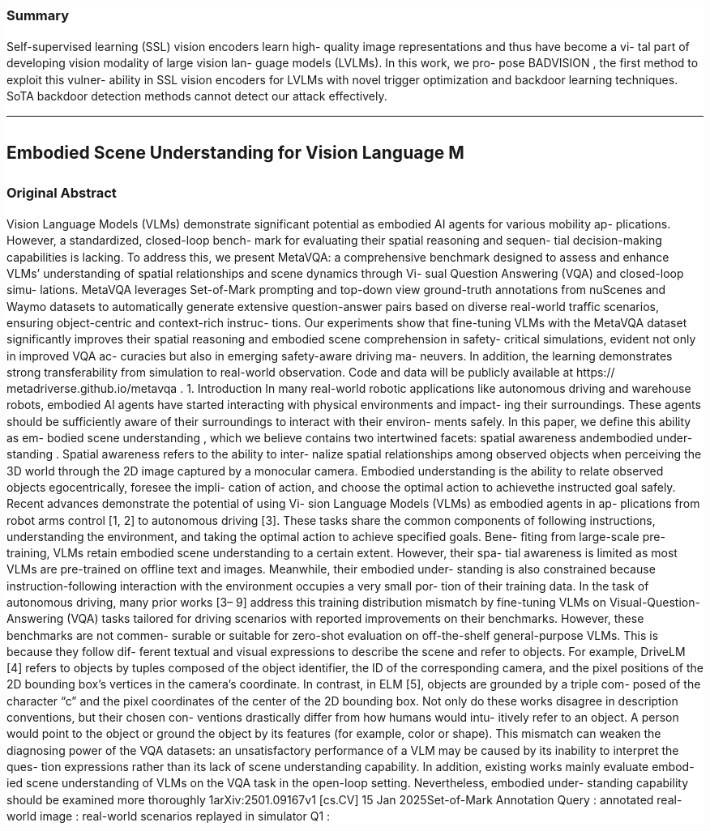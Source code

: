 ### Summary

Self-supervised learning (SSL) vision encoders learn high- quality image representations and thus have become a vi- tal part of developing vision modality of large vision lan- guage models (LVLMs). In this work, we pro- pose BADVISION , the first method to exploit this vulner- ability in SSL vision encoders for LVLMs with novel trigger optimization and backdoor learning techniques. SoTA backdoor detection methods cannot detect our attack effectively.

---

## Embodied Scene Understanding for Vision Language M

### Original Abstract

Vision Language Models (VLMs) demonstrate significant potential as embodied AI agents for various mobility ap- plications. However, a standardized, closed-loop bench- mark for evaluating their spatial reasoning and sequen- tial decision-making capabilities is lacking. To address this, we present MetaVQA: a comprehensive benchmark designed to assess and enhance VLMs’ understanding of spatial relationships and scene dynamics through Vi- sual Question Answering (VQA) and closed-loop simu- lations. MetaVQA leverages Set-of-Mark prompting and top-down view ground-truth annotations from nuScenes and Waymo datasets to automatically generate extensive question-answer pairs based on diverse real-world traffic scenarios, ensuring object-centric and context-rich instruc- tions. Our experiments show that fine-tuning VLMs with the MetaVQA dataset significantly improves their spatial reasoning and embodied scene comprehension in safety- critical simulations, evident not only in improved VQA ac- curacies but also in emerging safety-aware driving ma- neuvers. In addition, the learning demonstrates strong transferability from simulation to real-world observation. Code and data will be publicly available at https:// metadriverse.github.io/metavqa . 1. Introduction In many real-world robotic applications like autonomous driving and warehouse robots, embodied AI agents have started interacting with physical environments and impact- ing their surroundings. These agents should be sufficiently aware of their surroundings to interact with their environ- ments safely. In this paper, we define this ability as em- bodied scene understanding , which we believe contains two intertwined facets: spatial awareness andembodied under- standing . Spatial awareness refers to the ability to inter- nalize spatial relationships among observed objects when perceiving the 3D world through the 2D image captured by a monocular camera. Embodied understanding is the ability to relate observed objects egocentrically, foresee the impli- cation of action, and choose the optimal action to achievethe instructed goal safely. Recent advances demonstrate the potential of using Vi- sion Language Models (VLMs) as embodied agents in ap- plications from robot arms control [1, 2] to autonomous driving [3]. These tasks share the common components of following instructions, understanding the environment, and taking the optimal action to achieve specified goals. Bene- fiting from large-scale pre-training, VLMs retain embodied scene understanding to a certain extent. However, their spa- tial awareness is limited as most VLMs are pre-trained on offline text and images. Meanwhile, their embodied under- standing is also constrained because instruction-following interaction with the environment occupies a very small por- tion of their training data. In the task of autonomous driving, many prior works [3– 9] address this training distribution mismatch by fine-tuning VLMs on Visual-Question-Answering (VQA) tasks tailored for driving scenarios with reported improvements on their benchmarks. However, these benchmarks are not commen- surable or suitable for zero-shot evaluation on off-the-shelf general-purpose VLMs. This is because they follow dif- ferent textual and visual expressions to describe the scene and refer to objects. For example, DriveLM [4] refers to objects by tuples composed of the object identifier, the ID of the corresponding camera, and the pixel positions of the 2D bounding box’s vertices in the camera’s coordinate. In contrast, in ELM [5], objects are grounded by a triple com- posed of the character “c” and the pixel coordinates of the center of the 2D bounding box. Not only do these works disagree in description conventions, but their chosen con- ventions drastically differ from how humans would intu- itively refer to an object. A person would point to the object or ground the object by its features (for example, color or shape). This mismatch can weaken the diagnosing power of the VQA datasets: an unsatisfactory performance of a VLM may be caused by its inability to interpret the ques- tion expressions rather than its lack of scene understanding capability. In addition, existing works mainly evaluate embod- ied scene understanding of VLMs on the VQA task in the open-loop setting. Nevertheless, embodied under- standing capability should be examined more thoroughly 1arXiv:2501.09167v1 [cs.CV] 15 Jan 2025Set-of-Mark Annotation Query <image1> : annotated real-world image <image2> : real-world scenarios replayed in simulator Q1 : <image1>
